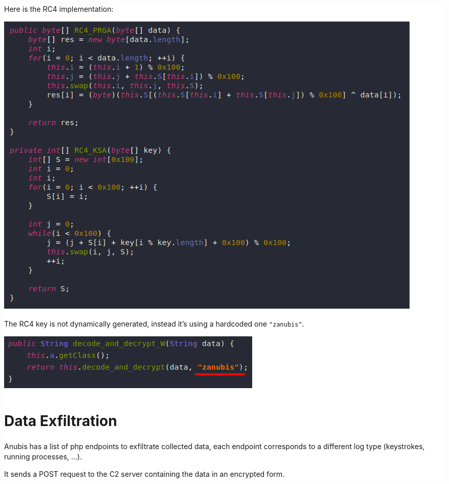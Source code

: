 Here is the RC4 implementation:

[![9](/assets/images/malware-reports/anubis-banking-malware/9.png)](/assets/images/malware-reports/anubis-banking-malware/9.png)

The RC4 key is not dynamically generated, instead it’s using a hardcoded one `"zanubis"`.

[![10](/assets/images/malware-reports/anubis-banking-malware/10.png)](/assets/images/malware-reports/anubis-banking-malware/10.png)

# Data Exfiltration

Anubis has a list of php endpoints to exfiltrate collected data, each endpoint corresponds to a different log type (keystrokes, running processes, ...).

It sends a POST request to the C2 server containing the data in an encrypted form.
